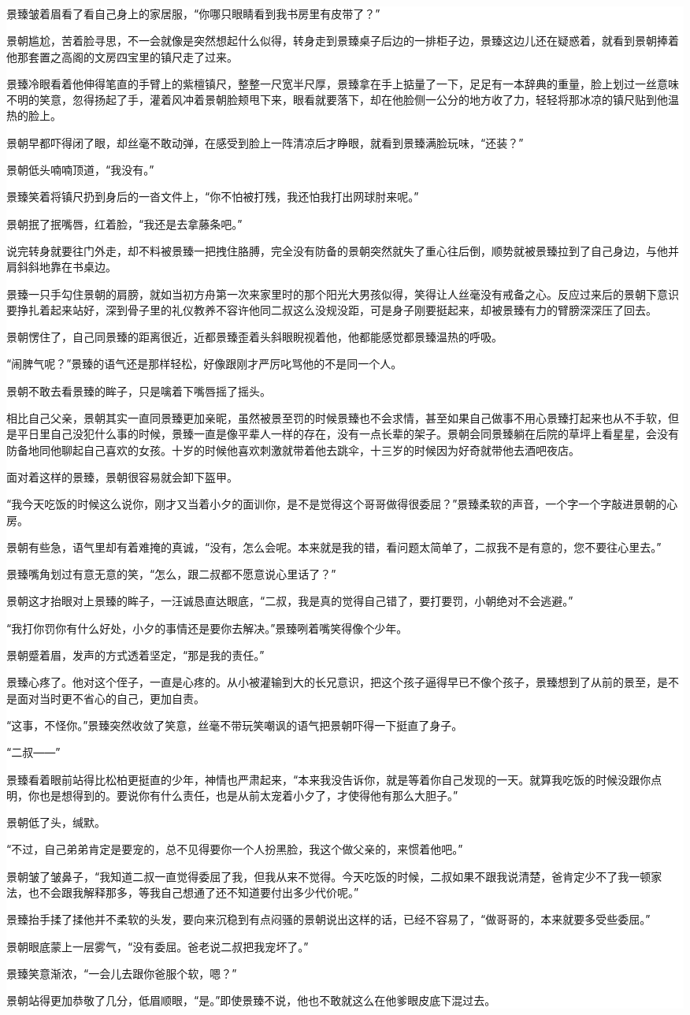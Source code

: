 景臻皱着眉看了看自己身上的家居服，“你哪只眼睛看到我书房里有皮带了？”

景朝尴尬，苦着脸寻思，不一会就像是突然想起什么似得，转身走到景臻桌子后边的一排柜子边，景臻这边儿还在疑惑着，就看到景朝捧着他那套置之高阁的文房四宝里的镇尺走了过来。

景臻冷眼看着他伸得笔直的手臂上的紫檀镇尺，整整一尺宽半尺厚，景臻拿在手上掂量了一下，足足有一本辞典的重量，脸上划过一丝意味不明的笑意，忽得扬起了手，灌着风冲着景朝脸颊甩下来，眼看就要落下，却在他脸侧一公分的地方收了力，轻轻将那冰凉的镇尺贴到他温热的脸上。

景朝早都吓得闭了眼，却丝毫不敢动弹，在感受到脸上一阵清凉后才睁眼，就看到景臻满脸玩味，“还装？”

景朝低头喃喃顶道，“我没有。”

景臻笑着将镇尺扔到身后的一沓文件上，“你不怕被打残，我还怕我打出网球肘来呢。”

景朝抿了抿嘴唇，红着脸，“我还是去拿藤条吧。”

说完转身就要往门外走，却不料被景臻一把拽住胳膊，完全没有防备的景朝突然就失了重心往后倒，顺势就被景臻拉到了自己身边，与他并肩斜斜地靠在书桌边。

景臻一只手勾住景朝的肩膀，就如当初方舟第一次来家里时的那个阳光大男孩似得，笑得让人丝毫没有戒备之心。反应过来后的景朝下意识要挣扎着起来站好，深到骨子里的礼仪教养不容许他同二叔这么没规没距，可是身子刚要挺起来，却被景臻有力的臂膀深深压了回去。

景朝愣住了，自己同景臻的距离很近，近都景臻歪着头斜眼睨视着他，他都能感觉都景臻温热的呼吸。

“闹脾气呢？”景臻的语气还是那样轻松，好像跟刚才严厉叱骂他的不是同一个人。

景朝不敢去看景臻的眸子，只是噙着下嘴唇摇了摇头。

相比自己父亲，景朝其实一直同景臻更加亲昵，虽然被景至罚的时候景臻也不会求情，甚至如果自己做事不用心景臻打起来也从不手软，但是平日里自己没犯什么事的时候，景臻一直是像平辈人一样的存在，没有一点长辈的架子。景朝会同景臻躺在后院的草坪上看星星，会没有防备地同他聊起自己喜欢的女孩。十岁的时候他喜欢刺激就带着他去跳伞，十三岁的时候因为好奇就带他去酒吧夜店。

面对着这样的景臻，景朝很容易就会卸下盔甲。

“我今天吃饭的时候这么说你，刚才又当着小夕的面训你，是不是觉得这个哥哥做得很委屈？”景臻柔软的声音，一个字一个字敲进景朝的心房。

景朝有些急，语气里却有着难掩的真诚，“没有，怎么会呢。本来就是我的错，看问题太简单了，二叔我不是有意的，您不要往心里去。”

景臻嘴角划过有意无意的笑，“怎么，跟二叔都不愿意说心里话了？”

景朝这才抬眼对上景臻的眸子，一汪诚恳直达眼底，“二叔，我是真的觉得自己错了，要打要罚，小朝绝对不会逃避。”

“我打你罚你有什么好处，小夕的事情还是要你去解决。”景臻咧着嘴笑得像个少年。

景朝蹙着眉，发声的方式透着坚定，“那是我的责任。”

景臻心疼了。他对这个侄子，一直是心疼的。从小被灌输到大的长兄意识，把这个孩子逼得早已不像个孩子，景臻想到了从前的景至，是不是面对当时更不省心的自己，更加自责。

“这事，不怪你。”景臻突然收敛了笑意，丝毫不带玩笑嘲讽的语气把景朝吓得一下挺直了身子。

“二叔——”

景臻看着眼前站得比松柏更挺直的少年，神情也严肃起来，“本来我没告诉你，就是等着你自己发现的一天。就算我吃饭的时候没跟你点明，你也是想得到的。要说你有什么责任，也是从前太宠着小夕了，才使得他有那么大胆子。”

景朝低了头，缄默。

“不过，自己弟弟肯定是要宠的，总不见得要你一个人扮黑脸，我这个做父亲的，来惯着他吧。”

景朝皱了皱鼻子，“我知道二叔一直觉得委屈了我，但我从来不觉得。今天吃饭的时候，二叔如果不跟我说清楚，爸肯定少不了我一顿家法，也不会跟我解释那多，等我自己想通了还不知道要付出多少代价呢。”

景臻抬手揉了揉他并不柔软的头发，要向来沉稳到有点闷骚的景朝说出这样的话，已经不容易了，“做哥哥的，本来就要多受些委屈。”

景朝眼底蒙上一层雾气，“没有委屈。爸老说二叔把我宠坏了。”

景臻笑意渐浓，“一会儿去跟你爸服个软，嗯？”

景朝站得更加恭敬了几分，低眉顺眼，“是。”即使景臻不说，他也不敢就这么在他爹眼皮底下混过去。
